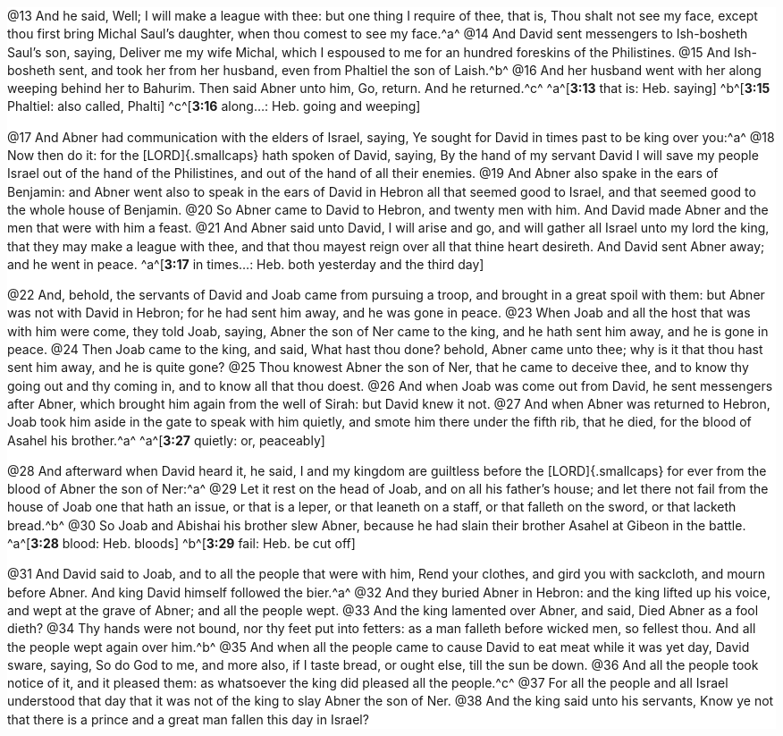 @13 And he said, Well; I will make a league with thee: but one thing I require of thee, that is, Thou shalt not see my face, except thou first bring Michal Saul’s daughter, when thou comest to see my face.^a^ 
@14 And David sent messengers to Ish-bosheth Saul’s son, saying, Deliver me my wife Michal, which I espoused to me for an hundred foreskins of the Philistines. 
@15 And Ish-bosheth sent, and took her from her husband, even from Phaltiel the son of Laish.^b^ 
@16 And her husband went with her along weeping behind her to Bahurim. Then said Abner unto him, Go, return. And he returned.^c^ 
^a^[**3:13** that is: Heb. saying] ^b^[**3:15** Phaltiel: also called, Phalti] ^c^[**3:16** along…: Heb. going and weeping]

@17 And Abner had communication with the elders of Israel, saying, Ye sought for David in times past to be king over you:^a^ 
@18 Now then do it: for the [LORD]{.smallcaps} hath spoken of David, saying, By the hand of my servant David I will save my people Israel out of the hand of the Philistines, and out of the hand of all their enemies. 
@19 And Abner also spake in the ears of Benjamin: and Abner went also to speak in the ears of David in Hebron all that seemed good to Israel, and that seemed good to the whole house of Benjamin. 
@20 So Abner came to David to Hebron, and twenty men with him. And David made Abner and the men that were with him a feast. 
@21 And Abner said unto David, I will arise and go, and will gather all Israel unto my lord the king, that they may make a league with thee, and that thou mayest reign over all that thine heart desireth. And David sent Abner away; and he went in peace. 
^a^[**3:17** in times…: Heb. both yesterday and the third day]

@22 And, behold, the servants of David and Joab came from pursuing a troop, and brought in a great spoil with them: but Abner was not with David in Hebron; for he had sent him away, and he was gone in peace. 
@23 When Joab and all the host that was with him were come, they told Joab, saying, Abner the son of Ner came to the king, and he hath sent him away, and he is gone in peace. 
@24 Then Joab came to the king, and said, What hast thou done? behold, Abner came unto thee; why is it that thou hast sent him away, and he is quite gone? 
@25 Thou knowest Abner the son of Ner, that he came to deceive thee, and to know thy going out and thy coming in, and to know all that thou doest. 
@26 And when Joab was come out from David, he sent messengers after Abner, which brought him again from the well of Sirah: but David knew it not. 
@27 And when Abner was returned to Hebron, Joab took him aside in the gate to speak with him quietly, and smote him there under the fifth rib, that he died, for the blood of Asahel his brother.^a^ 
^a^[**3:27** quietly: or, peaceably]

@28 And afterward when David heard it, he said, I and my kingdom are guiltless before the [LORD]{.smallcaps} for ever from the blood of Abner the son of Ner:^a^ 
@29 Let it rest on the head of Joab, and on all his father’s house; and let there not fail from the house of Joab one that hath an issue, or that is a leper, or that leaneth on a staff, or that falleth on the sword, or that lacketh bread.^b^ 
@30 So Joab and Abishai his brother slew Abner, because he had slain their brother Asahel at Gibeon in the battle. 
^a^[**3:28** blood: Heb. bloods] ^b^[**3:29** fail: Heb. be cut off]

@31 And David said to Joab, and to all the people that were with him, Rend your clothes, and gird you with sackcloth, and mourn before Abner. And king David himself followed the bier.^a^ 
@32 And they buried Abner in Hebron: and the king lifted up his voice, and wept at the grave of Abner; and all the people wept. 
@33 And the king lamented over Abner, and said, Died Abner as a fool dieth? 
@34 Thy hands were not bound, nor thy feet put into fetters: as a man falleth before wicked men, so fellest thou. And all the people wept again over him.^b^ 
@35 And when all the people came to cause David to eat meat while it was yet day, David sware, saying, So do God to me, and more also, if I taste bread, or ought else, till the sun be down. 
@36 And all the people took notice of it, and it pleased them: as whatsoever the king did pleased all the people.^c^ 
@37 For all the people and all Israel understood that day that it was not of the king to slay Abner the son of Ner. 
@38 And the king said unto his servants, Know ye not that there is a prince and a great man fallen this day in Israel? 